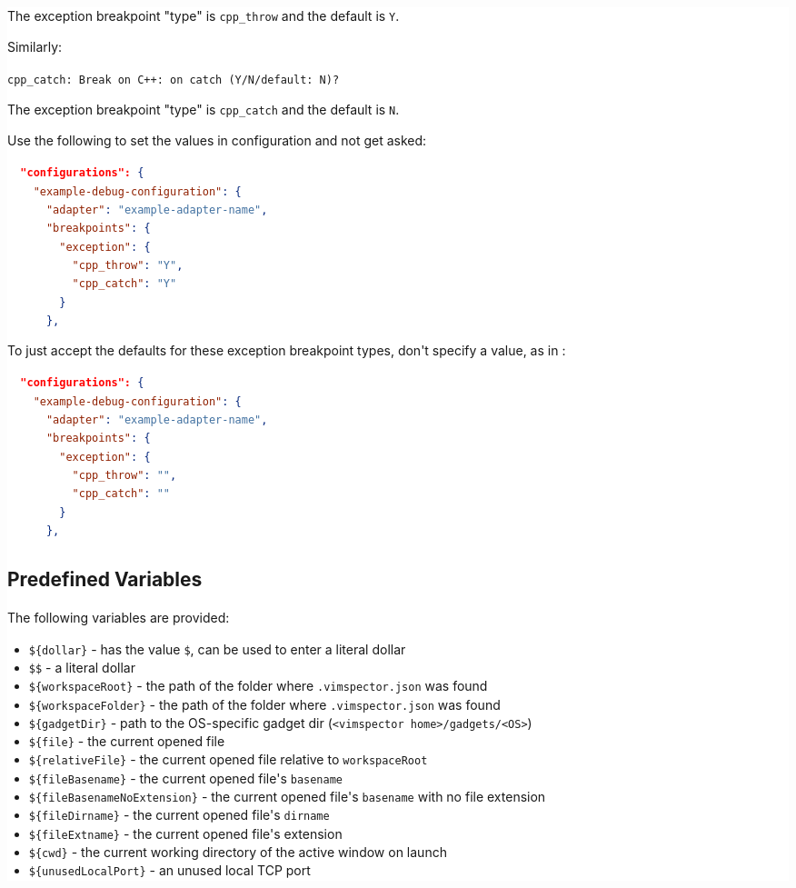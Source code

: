The exception breakpoint "type" is `cpp_throw` and the default is `Y`.

Similarly:

```
cpp_catch: Break on C++: on catch (Y/N/default: N)?
```

The exception breakpoint "type" is `cpp_catch` and the default is `N`.

Use the following to set the values in configuration and not get asked:

```json
  "configurations": {
    "example-debug-configuration": {
      "adapter": "example-adapter-name",
      "breakpoints": {
        "exception": {
          "cpp_throw": "Y",
          "cpp_catch": "Y"
        }
      },
```

To just accept the defaults for these exception breakpoint types, don't specify
a value, as in :

```json
  "configurations": {
    "example-debug-configuration": {
      "adapter": "example-adapter-name",
      "breakpoints": {
        "exception": {
          "cpp_throw": "",
          "cpp_catch": ""
        }
      },
```

## Predefined Variables

The following variables are provided:

* `${dollar}` - has the value `$`, can be used to enter a literal dollar
* `$$` - a literal dollar
* `${workspaceRoot}` - the path of the folder where `.vimspector.json` was
  found
* `${workspaceFolder}` - the path of the folder where `.vimspector.json` was
  found
* `${gadgetDir}` - path to the OS-specific gadget dir (`<vimspector
  home>/gadgets/<OS>`)
* `${file}` - the current opened file
* `${relativeFile}` - the current opened file relative to `workspaceRoot`
* `${fileBasename}` - the current opened file's `basename`
* `${fileBasenameNoExtension}` - the current opened file's `basename` with no
  file extension
* `${fileDirname}` - the current opened file's `dirname`
* `${fileExtname}` - the current opened file's extension
* `${cwd}` - the current working directory of the active window on launch
* `${unusedLocalPort}` - an unused local TCP port
